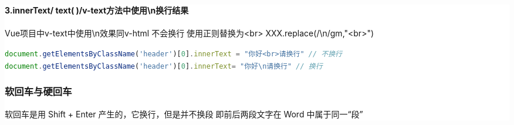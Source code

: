 #### 3.innerText/ text( )/v-text方法中使用\n换行结果

Vue项目中v-text中使用\n效果同v-html 不会换行
使用正则替换为\<br\>
XXX.replace(/\n/gm,"\<br\>")

```js
document.getElementsByClassName('header')[0].innerText = "你好<br>请换行" // 不换行
document.getElementsByClassName('header')[0].innerText= "你好\n请换行" // 换行
```

### 软回车与硬回车

软回车是用 Shift + Enter 产生的，它换行，但是并不换段
即前后两段文字在 Word 中属于同一“段”
